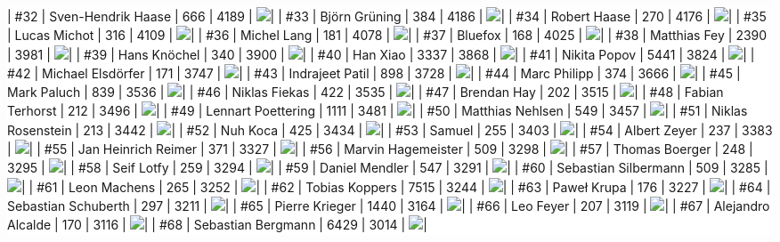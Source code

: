 | #32 | Sven-Hendrik Haase | 666 | 4189 | ![](https://avatars.githubusercontent.com/u/1664?s=72&u=79d054c26a2b487173c52d342cd822884251bea7&v=4)|
| #33 | Björn Grüning | 384 | 4186 | ![](https://avatars.githubusercontent.com/u/469983?s=72&v=4)|
| #34 | Robert Haase | 270 | 4176 | ![](https://avatars.githubusercontent.com/u/12660498?s=72&u=c12fca35ab5021be99f5500fdd8a3ee126ad0e55&v=4)|
| #35 | Lucas Michot | 316 | 4109 | ![](https://avatars.githubusercontent.com/u/513603?s=72&u=bec4d756b08a8610f0ee9915ecaa87eb41575039&v=4)|
| #36 | Michel Lang | 181 | 4078 | ![](https://avatars.githubusercontent.com/u/1260920?s=72&u=e3e841e9ab00313e808a9e0042bf304dd4d6fb0f&v=4)|
| #37 | Bluefox | 168 | 4025 | ![](https://avatars.githubusercontent.com/u/4582016?s=72&u=10e9db474fc23d41c9d9845ed733e4f37ce13a6e&v=4)|
| #38 | Matthias Fey | 2390 | 3981 | ![](https://avatars.githubusercontent.com/u/6945922?s=72&u=8f072c0eb83c1a04c300a834cdc7c01c99923da9&v=4)|
| #39 | Hans Knöchel | 340 | 3900 | ![](https://avatars.githubusercontent.com/u/10667698?s=72&u=64dd8a63b83ebd59794422682aa2d0eeaf40d08f&v=4)|
| #40 | Han Xiao | 3337 | 3868 | ![](https://avatars.githubusercontent.com/u/2041322?s=72&v=4)|
| #41 | Nikita Popov | 5441 | 3824 | ![](https://avatars.githubusercontent.com/u/216080?s=72&v=4)|
| #42 | Michael Elsdörfer | 171 | 3747 | ![](https://avatars.githubusercontent.com/u/13807?s=72&v=4)|
| #43 | Indrajeet Patil | 898 | 3728 | ![](https://avatars.githubusercontent.com/u/11330453?s=72&u=4a207fa581e0905680d3ab0cd383167486399df5&v=4)|
| #44 | Marc Philipp | 374 | 3666 | ![](https://avatars.githubusercontent.com/u/214207?s=72&u=2499089f70e4b0961818eab56ae5746b62c42912&v=4)|
| #45 | Mark Paluch | 839 | 3536 | ![](https://avatars.githubusercontent.com/u/1035015?s=72&u=1032c1781c8c3a2a2832efab320a566340ef5b31&v=4)|
| #46 | Niklas Fiekas | 422 | 3535 | ![](https://avatars.githubusercontent.com/u/402777?s=72&u=1d6fdcb1a82a3f926329e56cdff023208bbadf83&v=4)|
| #47 | Brendan Hay | 202 | 3515 | ![](https://avatars.githubusercontent.com/u/4493?s=72&u=fd862e1c54a5298d8eca98aa7b5dfa8da61f605f&v=4)|
| #48 | Fabian Terhorst | 212 | 3496 | ![](https://avatars.githubusercontent.com/u/3597376?s=72&u=a5bc6b44d9bf4b0453e273474a9f383671bfdf49&v=4)|
| #49 | Lennart Poettering | 1111 | 3481 | ![](https://avatars.githubusercontent.com/u/2130732?s=72&u=150ad61e1e2802b6b0ef8636e5f6a466ffb1dd5f&v=4)|
| #50 | Matthias Nehlsen | 549 | 3457 | ![](https://avatars.githubusercontent.com/u/1390808?s=72&u=2547ec9235ef55a940f127e540c1f58a80b1fc03&v=4)|
| #51 | Niklas Rosenstein | 213 | 3442 | ![](https://avatars.githubusercontent.com/u/1318438?s=72&u=11cc087ed6db850260a86a5fbefefc261dc960c0&v=4)|
| #52 | Nuh Koca | 425 | 3434 | ![](https://avatars.githubusercontent.com/u/5719389?s=72&u=b2cd10ff196bfef00db562f46b929a9940daea5a&v=4)|
| #53 | Samuel | 255 | 3403 | ![](https://avatars.githubusercontent.com/u/34555296?s=72&u=b3fe9d89f9830fde66bde4e9082323acc7a1714e&v=4)|
| #54 | Albert Zeyer | 237 | 3383 | ![](https://avatars.githubusercontent.com/u/59132?s=72&v=4)|
| #55 | Jan Heinrich Reimer | 371 | 3327 | ![](https://avatars.githubusercontent.com/u/5065698?s=72&u=c469a282960bedc1be92dbf851818fe9672f7f66&v=4)|
| #56 | Marvin Hagemeister | 509 | 3298 | ![](https://avatars.githubusercontent.com/u/1062408?s=72&u=73aee4c97c7888348e6534a272cda843e0866291&v=4)|
| #57 | Thomas Boerger | 248 | 3295 | ![](https://avatars.githubusercontent.com/u/156964?s=72&u=8ba41cc4f3c530dd8fe3e705de4d08706d8d962d&v=4)|
| #58 | Seif Lotfy | 259 | 3294 | ![](https://avatars.githubusercontent.com/u/117837?s=72&u=f4d5c0c7667244abe36354c1a51cb2d489235fff&v=4)|
| #59 | Daniel Mendler | 547 | 3291 | ![](https://avatars.githubusercontent.com/u/50754?s=72&v=4)|
| #60 | Sebastian Silbermann | 509 | 3285 | ![](https://avatars.githubusercontent.com/u/12292047?s=72&u=d1523888bc16deb2ce9f5294e4849d1a2f02270c&v=4)|
| #61 | Leon Machens | 265 | 3252 | ![](https://avatars.githubusercontent.com/u/10058950?s=72&u=e7de4b61441759354b1111ea215838257ab867cb&v=4)|
| #62 | Tobias Koppers | 7515 | 3244 | ![](https://avatars.githubusercontent.com/u/1365881?s=72&v=4)|
| #63 | Paweł Krupa | 176 | 3227 | ![](https://avatars.githubusercontent.com/u/3531758?s=72&u=3b6ce4b7ed01bc56fbefdb69015a437194e336b2&v=4)|
| #64 | Sebastian Schuberth | 297 | 3211 | ![](https://avatars.githubusercontent.com/u/349154?s=72&v=4)|
| #65 | Pierre Krieger | 1440 | 3164 | ![](https://avatars.githubusercontent.com/u/1412254?s=72&u=ecef2ec2978264af0981f7ede6733ecf143d7134&v=4)|
| #66 | Leo Feyer | 207 | 3119 | ![](https://avatars.githubusercontent.com/u/1192057?s=72&u=3b76a0824519d912aad48f5170d7c43464bdbb74&v=4)|
| #67 | Alejandro Alcalde | 170 | 3116 | ![](https://avatars.githubusercontent.com/u/394797?s=72&u=8c3fae5b66415b5e237dfc8c1067770714ff85f4&v=4)|
| #68 | Sebastian Bergmann | 6429 | 3014 | ![](https://avatars.githubusercontent.com/u/25218?s=72&u=01bb70d9be43ded7572eb3862127ff281daa2725&v=4)|